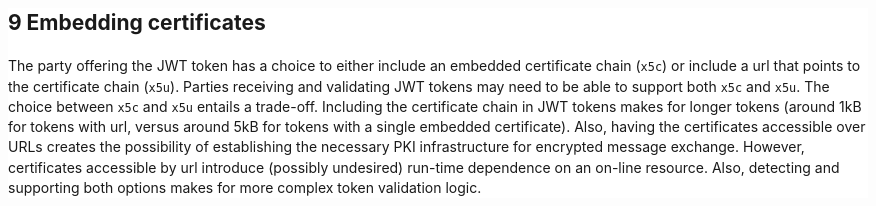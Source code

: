 ## 9 Embedding certificates

The party offering the JWT token has a choice to either include an embedded certificate chain (<code>x5c</code>) or include a url that points to the certificate chain (<code>x5u</code>). 
Parties receiving and validating JWT tokens may need to be able to support both <code>x5c</code> and <code>x5u</code>. 
The choice between <code>x5c</code> and <code>x5u</code> entails a trade-off. Including the certificate chain in JWT tokens makes for longer tokens (around 1kB for tokens with url, versus around 5kB for tokens with a single embedded certificate). 
Also, having the certificates accessible over URLs creates the possibility of establishing the necessary PKI infrastructure for encrypted message exchange. 
However, certificates accessible by url introduce (possibly undesired) run-time dependence on an on-line resource. Also, detecting and supporting both options makes for more complex token validation logic.

